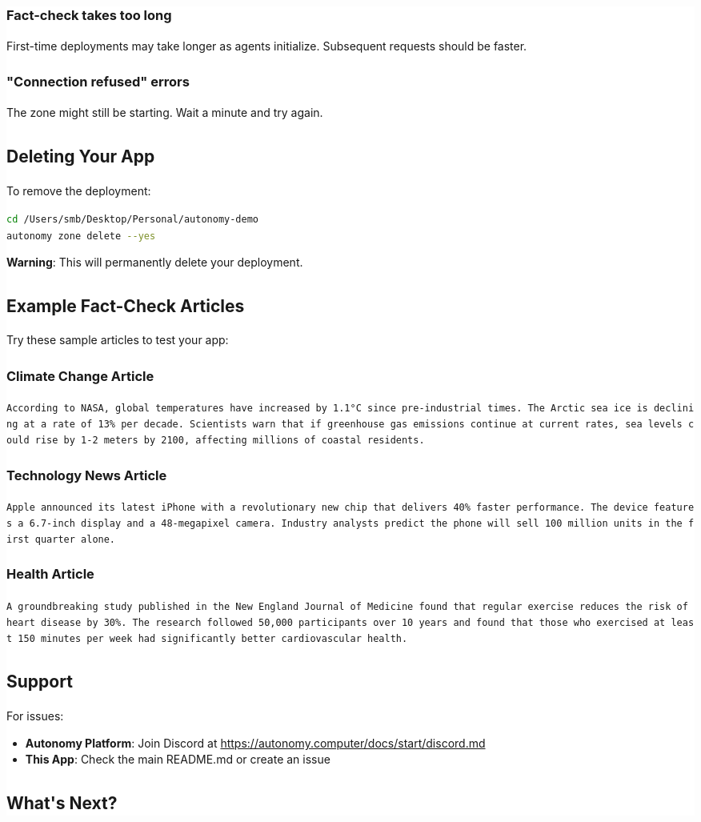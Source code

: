 ### Fact-check takes too long

First-time deployments may take longer as agents initialize. Subsequent requests should be faster.

### "Connection refused" errors

The zone might still be starting. Wait a minute and try again.

## Deleting Your App

To remove the deployment:

```bash
cd /Users/smb/Desktop/Personal/autonomy-demo
autonomy zone delete --yes
```

**Warning**: This will permanently delete your deployment.

## Example Fact-Check Articles

Try these sample articles to test your app:

### Climate Change Article
```
According to NASA, global temperatures have increased by 1.1°C since pre-industrial times. The Arctic sea ice is declining at a rate of 13% per decade. Scientists warn that if greenhouse gas emissions continue at current rates, sea levels could rise by 1-2 meters by 2100, affecting millions of coastal residents.
```

### Technology News Article
```
Apple announced its latest iPhone with a revolutionary new chip that delivers 40% faster performance. The device features a 6.7-inch display and a 48-megapixel camera. Industry analysts predict the phone will sell 100 million units in the first quarter alone.
```

### Health Article
```
A groundbreaking study published in the New England Journal of Medicine found that regular exercise reduces the risk of heart disease by 30%. The research followed 50,000 participants over 10 years and found that those who exercised at least 150 minutes per week had significantly better cardiovascular health.
```

## Support

For issues:
- **Autonomy Platform**: Join Discord at https://autonomy.computer/docs/start/discord.md  
- **This App**: Check the main README.md or create an issue

## What's Next?
